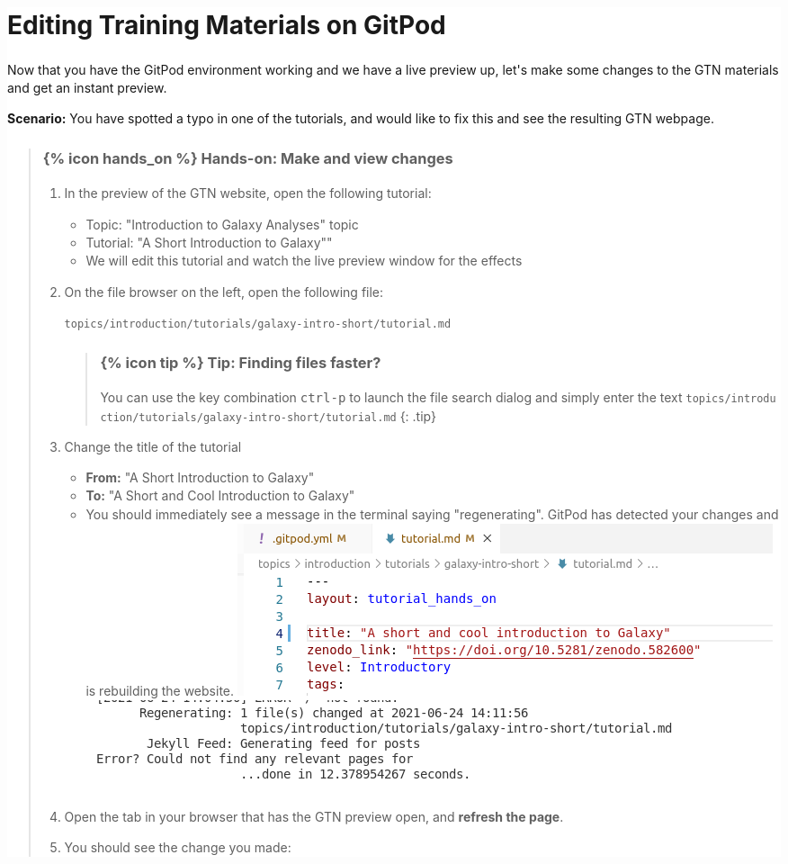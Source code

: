 

# Editing Training Materials on GitPod

Now that you have the GitPod environment working and we have a live preview up, let's make some changes to the GTN materials and get an instant preview.


**Scenario:** You have spotted a typo in one of the tutorials, and would like to fix this and see the resulting GTN webpage.


> ### {% icon hands_on %} Hands-on: Make and view changes
>
> 1. In the preview of the GTN website, open the following tutorial:
>    - Topic: "Introduction to Galaxy Analyses" topic
>    - Tutorial: "A Short Introduction to Galaxy""
>    - We will edit this tutorial and watch the live preview window for the effects
>
>
> 2. On the file browser on the left, open the following file:
>
>    ```
>    topics/introduction/tutorials/galaxy-intro-short/tutorial.md
>    ```
>
>    > ### {% icon tip %} Tip: Finding files faster?
>    > You can use the key combination <kbd>ctrl-p</kbd> to launch the file search dialog and simply enter the text `topics/introduction/tutorials/galaxy-intro-short/tutorial.md`
>    {: .tip}
>
> 3. Change the title of the tutorial
>    - **From:** "A Short Introduction to Galaxy"
>    - **To:** "A Short and Cool Introduction to Galaxy"
>    - You should immediately see a message in the terminal saying "regenerating". GitPod has detected your changes and is rebuilding the website.
>    ![we changed the title of the tutorial in the text editor window](../../images/gitpod/changes.png)
>    ![the terminal shows a message stating the website is being regenerated](../../images/gitpod/regenerating.png)
>
> 4. Open the tab in your browser that has the GTN preview open, and **refresh the page**.
>
> 5. You should see the change you made: